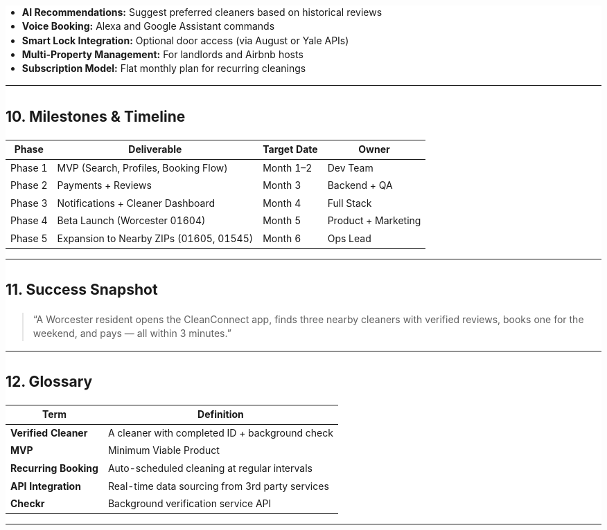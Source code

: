 - **AI Recommendations:** Suggest preferred cleaners based on historical reviews  
- **Voice Booking:** Alexa and Google Assistant commands  
- **Smart Lock Integration:** Optional door access (via August or Yale APIs)  
- **Multi-Property Management:** For landlords and Airbnb hosts  
- **Subscription Model:** Flat monthly plan for recurring cleanings  

---

## 10. Milestones & Timeline

| Phase | Deliverable | Target Date | Owner |
|--------|--------------|--------------|--------|
| Phase 1 | MVP (Search, Profiles, Booking Flow) | Month 1–2 | Dev Team |
| Phase 2 | Payments + Reviews | Month 3 | Backend + QA |
| Phase 3 | Notifications + Cleaner Dashboard | Month 4 | Full Stack |
| Phase 4 | Beta Launch (Worcester 01604) | Month 5 | Product + Marketing |
| Phase 5 | Expansion to Nearby ZIPs (01605, 01545) | Month 6 | Ops Lead |

---

## 11. Success Snapshot

> “A Worcester resident opens the CleanConnect app, finds three nearby cleaners with verified reviews, books one for the weekend, and pays — all within 3 minutes.”

---

## 12. Glossary

| Term | Definition |
|------|-------------|
| **Verified Cleaner** | A cleaner with completed ID + background check |
| **MVP** | Minimum Viable Product |
| **Recurring Booking** | Auto-scheduled cleaning at regular intervals |
| **API Integration** | Real-time data sourcing from 3rd party services |
| **Checkr** | Background verification service API |

---

